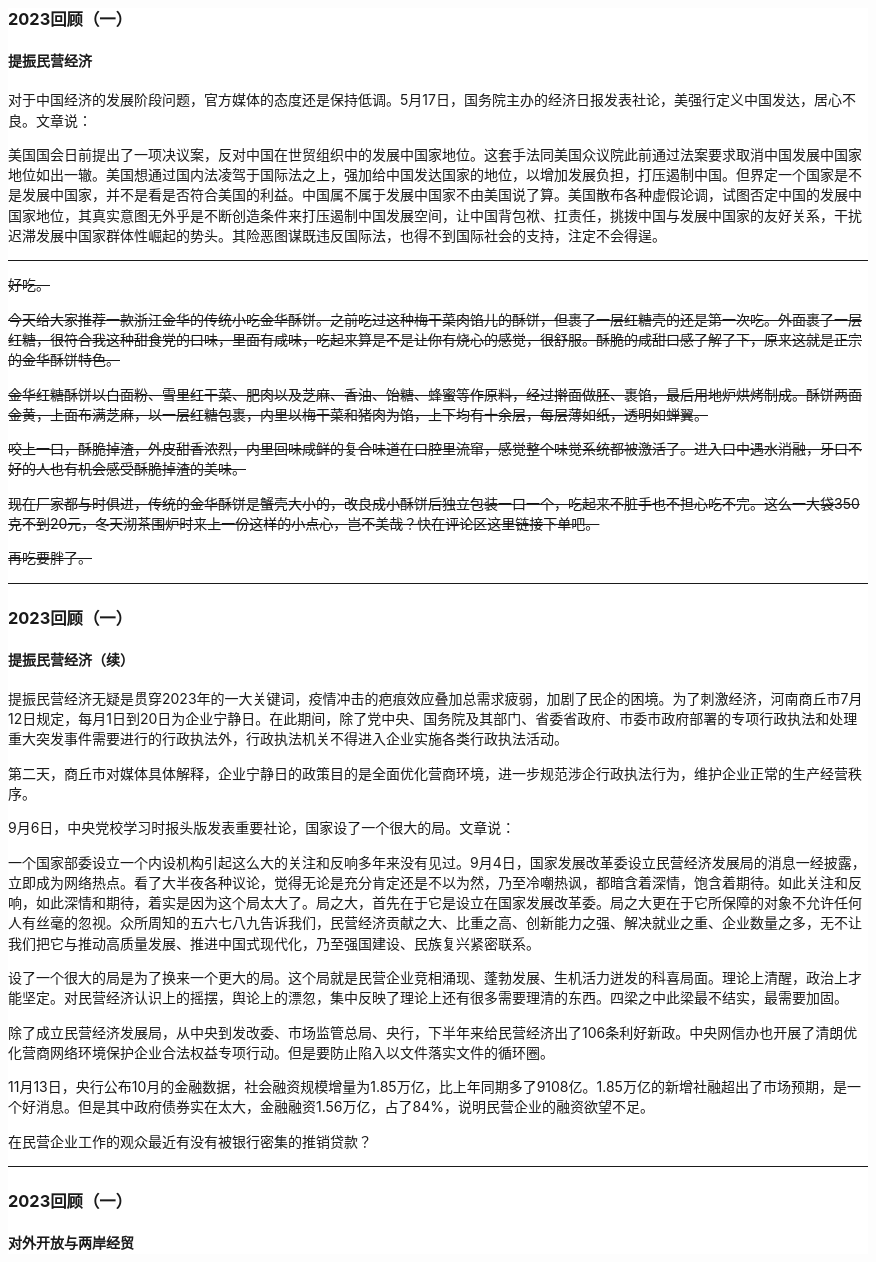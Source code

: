 
### 2023回顾（一）
#### 提振民营经济

对于中国经济的发展阶段问题，官方媒体的态度还是保持低调。5月17日，国务院主办的经济日报发表社论，美强行定义中国发达，居心不良。文章说：

美国国会日前提出了一项决议案，反对中国在世贸组织中的发展中国家地位。这套手法同美国众议院此前通过法案要求取消中国发展中国家地位如出一辙。美国想通过国内法凌驾于国际法之上，强加给中国发达国家的地位，以增加发展负担，打压遏制中国。但界定一个国家是不是发展中国家，并不是看是否符合美国的利益。中国属不属于发展中国家不由美国说了算。美国散布各种虚假论调，试图否定中国的发展中国家地位，其真实意图无外乎是不断创造条件来打压遏制中国发展空间，让中国背包袱、扛责任，挑拨中国与发展中国家的友好关系，干扰迟滞发展中国家群体性崛起的势头。其险恶图谋既违反国际法，也得不到国际社会的支持，注定不会得逞。

---

<strike>好吃。

今天给大家推荐一款浙江金华的传统小吃金华酥饼。之前吃过这种梅干菜肉馅儿的酥饼，但裹了一层红糖壳的还是第一次吃。外面裹了一层红糖，很符合我这种甜食党的口味，里面有咸味，吃起来算是不是让你有烧心的感觉，很舒服。酥脆的咸甜口感了解了下，原来这就是正宗的金华酥饼特色。

金华红糖酥饼以白面粉、雪里红干菜、肥肉以及芝麻、香油、饴糖、蜂蜜等作原料，经过擀面做胚、裹馅，最后用地炉烘烤制成。酥饼两面金黄，上面布满芝麻，以一层红糖包裹，内里以梅干菜和猪肉为馅，上下均有十余层，每层薄如纸，透明如蝉翼。

咬上一口，酥脆掉渣，外皮甜香浓烈，内里回味咸鲜的复合味道在口腔里流窜，感觉整个味觉系统都被激活了。进入口中遇水消融，牙口不好的人也有机会感受酥脆掉渣的美味。

现在厂家都与时俱进，传统的金华酥饼是蟹壳大小的，改良成小酥饼后独立包装一口一个，吃起来不脏手也不担心吃不完。这么一大袋350克不到20元，冬天沏茶围炉时来上一份这样的小点心，岂不美哉？快在评论区这里链接下单吧。

再吃要胖了。</strike>

---

### 2023回顾（一）
#### 提振民营经济（续）

提振民营经济无疑是贯穿2023年的一大关键词，疫情冲击的疤痕效应叠加总需求疲弱，加剧了民企的困境。为了刺激经济，河南商丘市7月12日规定，每月1日到20日为企业宁静日。在此期间，除了党中央、国务院及其部门、省委省政府、市委市政府部署的专项行政执法和处理重大突发事件需要进行的行政执法外，行政执法机关不得进入企业实施各类行政执法活动。

第二天，商丘市对媒体具体解释，企业宁静日的政策目的是全面优化营商环境，进一步规范涉企行政执法行为，维护企业正常的生产经营秩序。

9月6日，中央党校学习时报头版发表重要社论，国家设了一个很大的局。文章说：

一个国家部委设立一个内设机构引起这么大的关注和反响多年来没有见过。9月4日，国家发展改革委设立民营经济发展局的消息一经披露，立即成为网络热点。看了大半夜各种议论，觉得无论是充分肯定还是不以为然，乃至冷嘲热讽，都暗含着深情，饱含着期待。如此关注和反响，如此深情和期待，着实是因为这个局太大了。局之大，首先在于它是设立在国家发展改革委。局之大更在于它所保障的对象不允许任何人有丝毫的忽视。众所周知的五六七八九告诉我们，民营经济贡献之大、比重之高、创新能力之强、解决就业之重、企业数量之多，无不让我们把它与推动高质量发展、推进中国式现代化，乃至强国建设、民族复兴紧密联系。

设了一个很大的局是为了换来一个更大的局。这个局就是民营企业竞相涌现、蓬勃发展、生机活力迸发的科喜局面。理论上清醒，政治上才能坚定。对民营经济认识上的摇摆，舆论上的漂忽，集中反映了理论上还有很多需要理清的东西。四梁之中此梁最不结实，最需要加固。

除了成立民营经济发展局，从中央到发改委、市场监管总局、央行，下半年来给民营经济出了106条利好新政。中央网信办也开展了清朗优化营商网络环境保护企业合法权益专项行动。但是要防止陷入以文件落实文件的循环圈。

11月13日，央行公布10月的金融数据，社会融资规模增量为1.85万亿，比上年同期多了9108亿。1.85万亿的新增社融超出了市场预期，是一个好消息。但是其中政府债券实在太大，金融融资1.56万亿，占了84%，说明民营企业的融资欲望不足。

在民营企业工作的观众最近有没有被银行密集的推销贷款？

---

### 2023回顾（一）
#### 对外开放与两岸经贸

